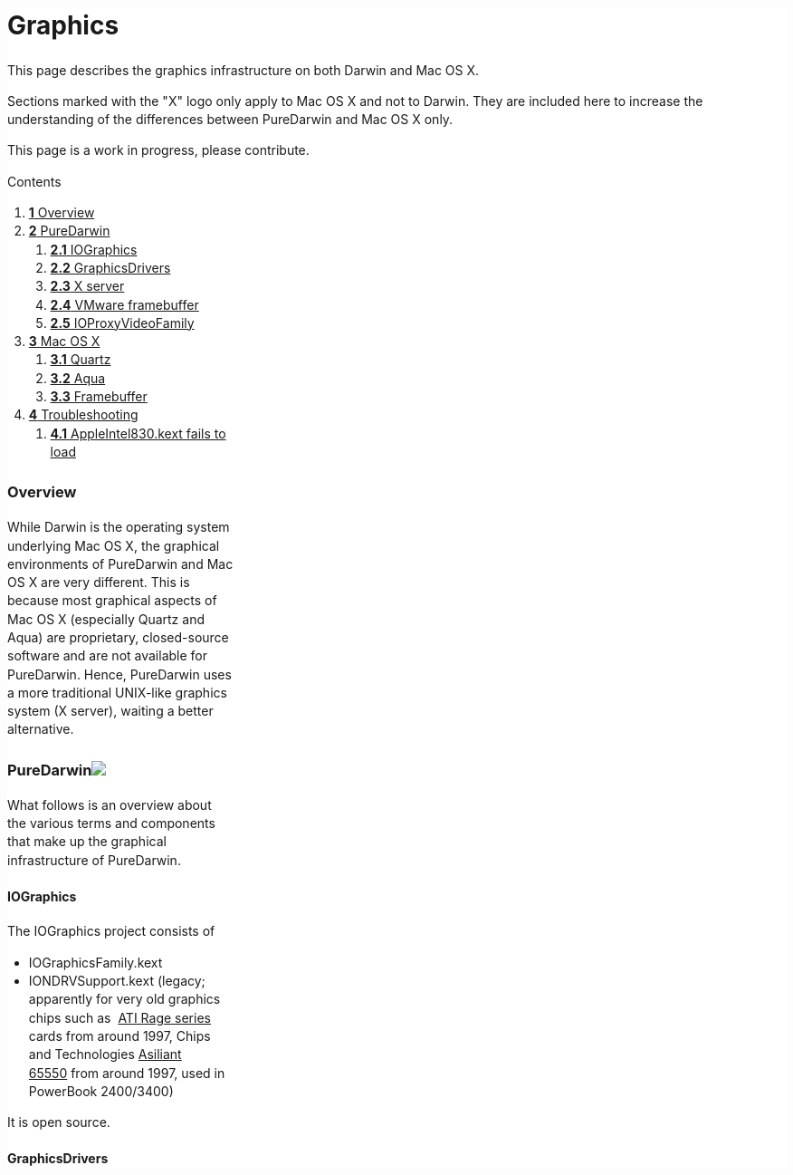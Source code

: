Graphics
========
This page describes the graphics infrastructure on both Darwin and Mac OS X.

Sections marked with the "X" logo only apply to Mac OS X and not to Darwin. They are included here to increase the understanding of the differences between PureDarwin and Mac OS X only. 

This page is a work in progress, please contribute.


<div class="sites-embed-border-off sites-embed" style="width:250px;">



Contents

1.  [**1** Overview](graphics.html#TOC-Overview)
2.  [**2** PureDarwin](graphics.html#TOC-PureDarwin)
    1.  [**2.1** IOGraphics](graphics.html#TOC-IOGraphics)
    2.  [**2.2** GraphicsDrivers](graphics.html#TOC-GraphicsDrivers)
    3.  [**2.3** X server](graphics.html#TOC-X-server)
    4.  [**2.4** VMware framebuffer](graphics.html#TOC-VMware-framebuffer)
    5.  [**2.5** IOProxyVideoFamily](graphics.html#TOC-IOProxyVideoFamily)
3.  [**3** Mac OS X](graphics.html#TOC-Mac-OS-X)
    1.  [**3.1** Quartz](graphics.html#TOC-Quartz)
    2.  [**3.2** Aqua](graphics.html#TOC-Aqua)
    3.  [**3.3** Framebuffer](graphics.html#TOC-Framebuffer)
4.  [**4** Troubleshooting](graphics.html#TOC-Troubleshooting)
    1.  [**4.1** AppleIntel830.kext fails to load](graphics.html#TOC-AppleIntel830.kext-fails-to-load)


### Overview

While Darwin is the operating system underlying Mac OS X, the graphical environments of PureDarwin and Mac OS X are very different. This is because most graphical aspects of Mac OS X (especially Quartz and Aqua) are proprietary, closed-source software and are not available for PureDarwin. Hence, PureDarwin uses a more traditional UNIX-like graphics system (X server), waiting a better alternative.

### PureDarwin![](http://sites.google.com/a/puredarwin.org/puredarwin/_/rsrc/1212143186078/users/prerequisites/darwin9.gif) 

What follows is an overview about the various terms and components that make up the graphical infrastructure of PureDarwin.

#### IOGraphics

The IOGraphics project consists of
-   IOGraphicsFamily.kext
-   IONDRVSupport.kext (legacy; apparently for very old graphics chips such as  [ATI Rage series](http://en.wikipedia.org/wiki/Comparison_of_ATI_Graphics_Processing_Units#Rage_series) cards from around 1997, Chips and Technologies [Asiliant 65550](http://www.asiliant.com/65550.htm) from around 1997, used in PowerBook 2400/3400)

It is open source.

#### GraphicsDrivers
